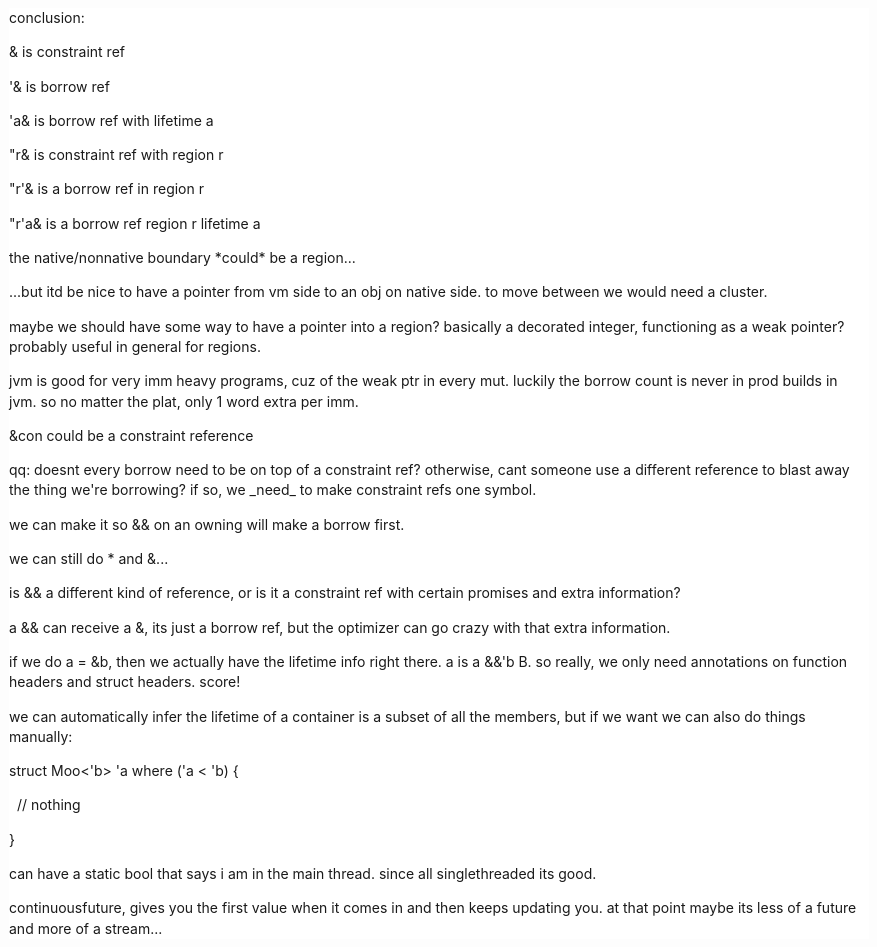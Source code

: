 conclusion:

& is constraint ref

\'& is borrow ref

\'a& is borrow ref with lifetime a

\"r& is constraint ref with region r

\"r\'& is a borrow ref in region r

\"r\'a& is a borrow ref region r lifetime a

the native/nonnative boundary \*could\* be a region\...

\...but itd be nice to have a pointer from vm side to an obj on native
side. to move between we would need a cluster.

maybe we should have some way to have a pointer into a region? basically
a decorated integer, functioning as a weak pointer? probably useful in
general for regions.

jvm is good for very imm heavy programs, cuz of the weak ptr in every
mut. luckily the borrow count is never in prod builds in jvm. so no
matter the plat, only 1 word extra per imm.

&con could be a constraint reference

qq: doesnt every borrow need to be on top of a constraint ref?
otherwise, cant someone use a different reference to blast away the
thing we\'re borrowing? if so, we \_need\_ to make constraint refs one
symbol.

we can make it so && on an owning will make a borrow first.

we can still do \* and &\...

is && a different kind of reference, or is it a constraint ref with
certain promises and extra information?

a && can receive a &, its just a borrow ref, but the optimizer can go
crazy with that extra information.

if we do a = &b, then we actually have the lifetime info right there. a
is a &&\'b B. so really, we only need annotations on function headers
and struct headers. score!

we can automatically infer the lifetime of a container is a subset of
all the members, but if we want we can also do things manually:

struct Moo\<\'b\> \'a where (\'a \< \'b) {

  // nothing

}

can have a static bool that says i am in the main thread. since all
singlethreaded its good.

continuousfuture, gives you the first value when it comes in and then
keeps updating you. at that point maybe its less of a future and more of
a stream\...

